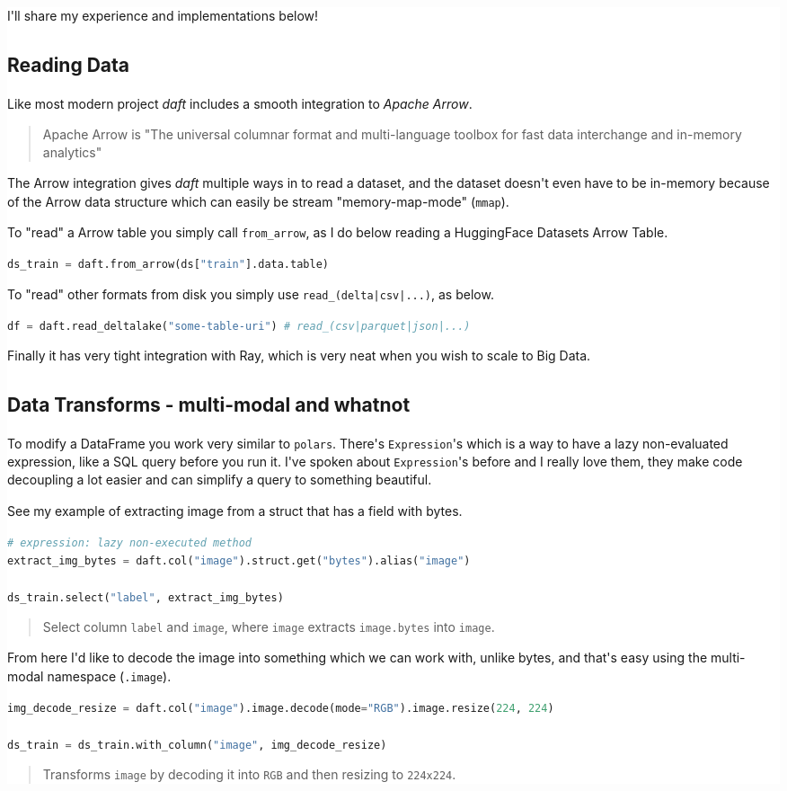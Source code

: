 I'll share my experience and implementations below!

## Reading Data

Like most modern project _daft_ includes a smooth integration to _Apache Arrow_.

> Apache Arrow is "The universal columnar format and multi-language toolbox for fast data interchange and in-memory analytics"

The Arrow integration gives _daft_ multiple ways in to read a dataset, and the dataset doesn't even have to be in-memory because of the Arrow data structure which can easily be stream "memory-map-mode" (`mmap`).

To "read" a Arrow table you simply call `from_arrow`, as I do below reading a HuggingFace Datasets Arrow Table.

```python
ds_train = daft.from_arrow(ds["train"].data.table)
```

To "read" other formats from disk you simply use `read_(delta|csv|...)`, as below.

```python
df = daft.read_deltalake("some-table-uri") # read_(csv|parquet|json|...)
```

Finally it has very tight integration with Ray, which is very neat when you wish to scale to Big Data.

## Data Transforms - multi-modal and whatnot

To modify a DataFrame you work very similar to `polars`. There's `Expression`'s which is a way to have a lazy 
non-evaluated expression, like a SQL query before you run it. I've spoken about `Expression`'s before and I really love them, they make code decoupling a lot easier and can simplify a query to something beautiful.

See my example of extracting image from a struct that has a field with bytes.

```python
# expression: lazy non-executed method
extract_img_bytes = daft.col("image").struct.get("bytes").alias("image")

ds_train.select("label", extract_img_bytes)
```
> Select column `label` and `image`, where `image` extracts `image.bytes` into `image`.

From here I'd like to decode the image into something which we can work with, unlike bytes, and that's easy using 
the multi-modal namespace (`.image`).

```python
img_decode_resize = daft.col("image").image.decode(mode="RGB").image.resize(224, 224)

ds_train = ds_train.with_column("image", img_decode_resize)
```

> Transforms `image` by decoding it into `RGB` and then resizing to `224x224`.
